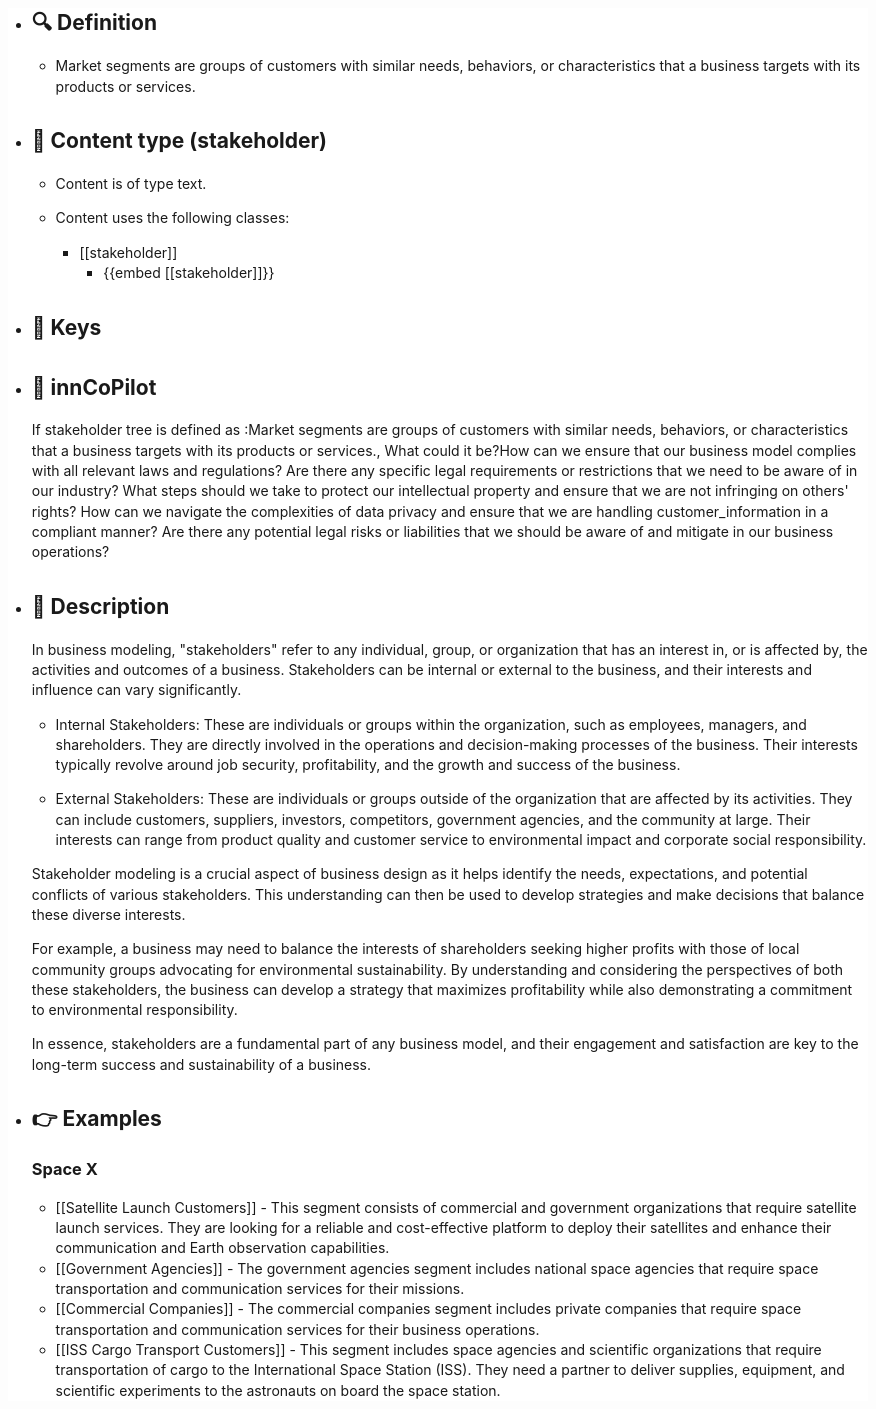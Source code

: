- ## 🔍 Definition
  - Market segments are groups of customers with similar needs, behaviors, or characteristics that a business targets with its products or services.
- ## 📰 Content type (stakeholder)
  - Content is of type text.
  
  - Content uses the following classes:
    - [[stakeholder]]
      - {{embed [[stakeholder]]}}
  
- ## 🔑 Keys
  
- ## 🤖 innCoPilot
  If stakeholder tree is defined as :Market segments are groups of customers with similar needs, behaviors, or characteristics that a business targets with its products or services., What could it be?How can we ensure that our business model complies with all relevant laws and regulations?
  Are there any specific legal requirements or restrictions that we need to be aware of in our industry?
  What steps should we take to protect our intellectual property and ensure that we are not infringing on others' rights?
  How can we navigate the complexities of data privacy and ensure that we are handling customer_information in a compliant manner?
  Are there any potential legal risks or liabilities that we should be aware of and mitigate in our business operations?
- ## 📖 Description
  In business modeling, "stakeholders" refer to any individual, group, or organization that has an interest in, or is affected by, the activities and outcomes of a business. Stakeholders can be internal or external to the business, and their interests and influence can vary significantly. 
  
  - Internal Stakeholders: These are individuals or groups within the organization, such as employees, managers, and shareholders. They are directly involved in the operations and decision-making processes of the business. Their interests typically revolve around job security, profitability, and the growth and success of the business.
  
  - External Stakeholders: These are individuals or groups outside of the organization that are affected by its activities. They can include customers, suppliers, investors, competitors, government agencies, and the community at large. Their interests can range from product quality and customer service to environmental impact and corporate social responsibility.
  
  Stakeholder modeling is a crucial aspect of business design as it helps identify the needs, expectations, and potential conflicts of various stakeholders. This understanding can then be used to develop strategies and make decisions that balance these diverse interests. 
  
  For example, a business may need to balance the interests of shareholders seeking higher profits with those of local community groups advocating for environmental sustainability. By understanding and considering the perspectives of both these stakeholders, the business can develop a strategy that maximizes profitability while also demonstrating a commitment to environmental responsibility. 
  
  In essence, stakeholders are a fundamental part of any business model, and their engagement and satisfaction are key to the long-term success and sustainability of a business.
- ## 👉 Examples
  ### Space X
  - [[Satellite Launch Customers]]
    	- This segment consists of commercial and government organizations that require satellite launch services. They are looking for a reliable and cost-effective platform to deploy their satellites and enhance their communication and Earth observation capabilities.
  - [[Government Agencies]]
    	- The government agencies segment includes national space agencies that require space transportation and communication services for their missions.
  - [[Commercial Companies]]
    	- The commercial companies segment includes private companies that require space transportation and communication services for their business operations.
  - [[ISS Cargo Transport Customers]]
    	- This segment includes space agencies and scientific organizations that require transportation of cargo to the International Space Station (ISS). They need a partner to deliver supplies, equipment, and scientific experiments to the astronauts on board the space station.